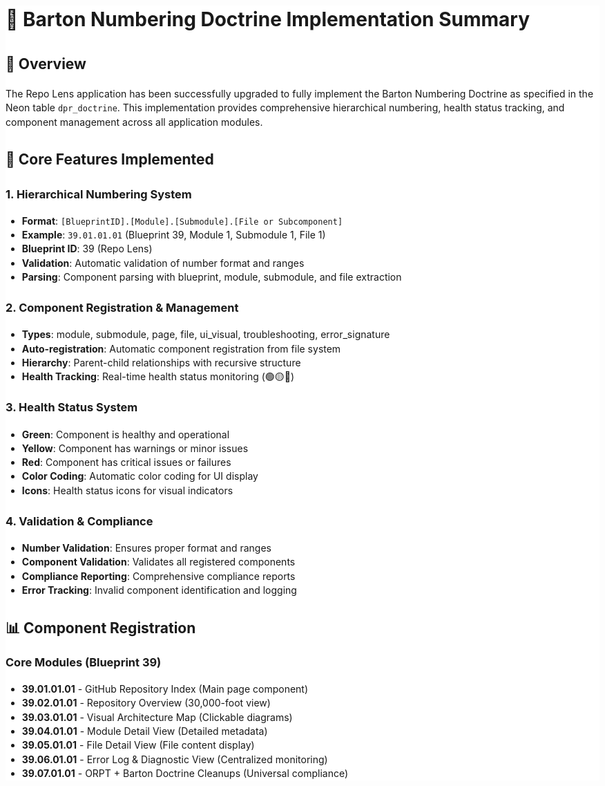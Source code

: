 # 📌 Barton Numbering Doctrine Implementation Summary

## 🎯 Overview

The Repo Lens application has been successfully upgraded to fully implement the Barton Numbering Doctrine as specified in the Neon table `dpr_doctrine`. This implementation provides comprehensive hierarchical numbering, health status tracking, and component management across all application modules.

## 🔧 Core Features Implemented

### 1. **Hierarchical Numbering System**
- **Format**: `[BlueprintID].[Module].[Submodule].[File or Subcomponent]`
- **Example**: `39.01.01.01` (Blueprint 39, Module 1, Submodule 1, File 1)
- **Blueprint ID**: 39 (Repo Lens)
- **Validation**: Automatic validation of number format and ranges
- **Parsing**: Component parsing with blueprint, module, submodule, and file extraction

### 2. **Component Registration & Management**
- **Types**: module, submodule, page, file, ui_visual, troubleshooting, error_signature
- **Auto-registration**: Automatic component registration from file system
- **Hierarchy**: Parent-child relationships with recursive structure
- **Health Tracking**: Real-time health status monitoring (🟢🟡🔴)

### 3. **Health Status System**
- **Green**: Component is healthy and operational
- **Yellow**: Component has warnings or minor issues
- **Red**: Component has critical issues or failures
- **Color Coding**: Automatic color coding for UI display
- **Icons**: Health status icons for visual indicators

### 4. **Validation & Compliance**
- **Number Validation**: Ensures proper format and ranges
- **Component Validation**: Validates all registered components
- **Compliance Reporting**: Comprehensive compliance reports
- **Error Tracking**: Invalid component identification and logging

## 📊 Component Registration

### Core Modules (Blueprint 39)
- **39.01.01.01** - GitHub Repository Index (Main page component)
- **39.02.01.01** - Repository Overview (30,000-foot view)
- **39.03.01.01** - Visual Architecture Map (Clickable diagrams)
- **39.04.01.01** - Module Detail View (Detailed metadata)
- **39.05.01.01** - File Detail View (File content display)
- **39.06.01.01** - Error Log & Diagnostic View (Centralized monitoring)
- **39.07.01.01** - ORPT + Barton Doctrine Cleanups (Universal compliance)
